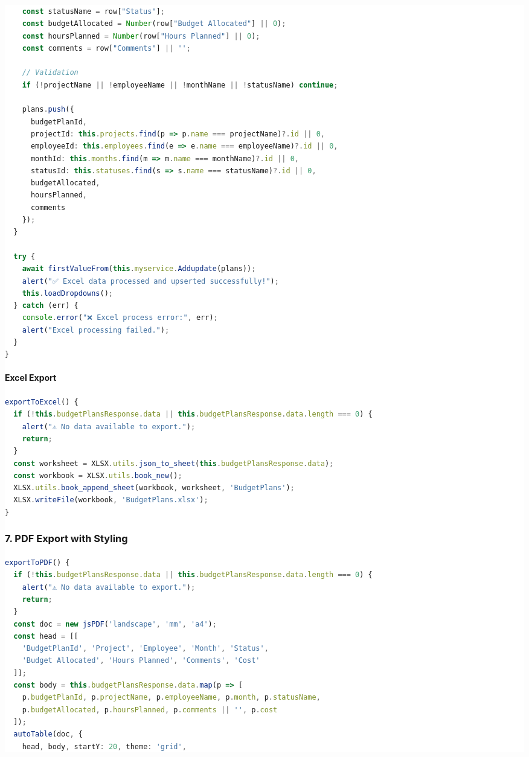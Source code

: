 ```typescript
    const statusName = row["Status"];
    const budgetAllocated = Number(row["Budget Allocated"] || 0);
    const hoursPlanned = Number(row["Hours Planned"] || 0);
    const comments = row["Comments"] || '';

    // Validation
    if (!projectName || !employeeName || !monthName || !statusName) continue;

    plans.push({
      budgetPlanId,
      projectId: this.projects.find(p => p.name === projectName)?.id || 0,
      employeeId: this.employees.find(e => e.name === employeeName)?.id || 0,
      monthId: this.months.find(m => m.name === monthName)?.id || 0,
      statusId: this.statuses.find(s => s.name === statusName)?.id || 0,
      budgetAllocated,
      hoursPlanned,
      comments
    });
  }

  try {
    await firstValueFrom(this.myservice.Addupdate(plans));
    alert("✅ Excel data processed and upserted successfully!");
    this.loadDropdowns();
  } catch (err) {
    console.error("❌ Excel process error:", err);
    alert("Excel processing failed.");
  }
}
```

#### Excel Export
```typescript
exportToExcel() {
  if (!this.budgetPlansResponse.data || this.budgetPlansResponse.data.length === 0) {
    alert("⚠️ No data available to export.");
    return;
  }
  const worksheet = XLSX.utils.json_to_sheet(this.budgetPlansResponse.data);
  const workbook = XLSX.utils.book_new();
  XLSX.utils.book_append_sheet(workbook, worksheet, 'BudgetPlans');
  XLSX.writeFile(workbook, 'BudgetPlans.xlsx');
}
```

### 7. PDF Export with Styling

```typescript
exportToPDF() {
  if (!this.budgetPlansResponse.data || this.budgetPlansResponse.data.length === 0) {
    alert("⚠️ No data available to export.");
    return;
  }
  const doc = new jsPDF('landscape', 'mm', 'a4');
  const head = [[
    'BudgetPlanId', 'Project', 'Employee', 'Month', 'Status',
    'Budget Allocated', 'Hours Planned', 'Comments', 'Cost'
  ]];
  const body = this.budgetPlansResponse.data.map(p => [
    p.budgetPlanId, p.projectName, p.employeeName, p.month, p.statusName,
    p.budgetAllocated, p.hoursPlanned, p.comments || '', p.cost
  ]);
  autoTable(doc, {
    head, body, startY: 20, theme: 'grid',
```